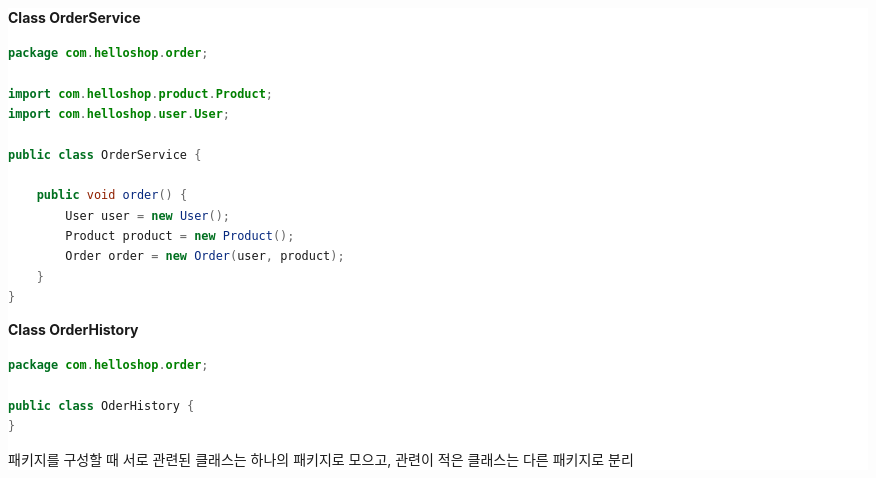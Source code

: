 **Class OrderService**

```java
package com.helloshop.order;

import com.helloshop.product.Product;
import com.helloshop.user.User;

public class OrderService {

    public void order() {
        User user = new User();
        Product product = new Product();
        Order order = new Order(user, product);
    }
}
```

**Class OrderHistory**

```java
package com.helloshop.order;

public class OderHistory {
}
```

</aside>

패키지를 구성할 때 서로 관련된 클래스는 하나의 패키지로 모으고, 관련이 적은 클래스는 다른 패키지로 분리